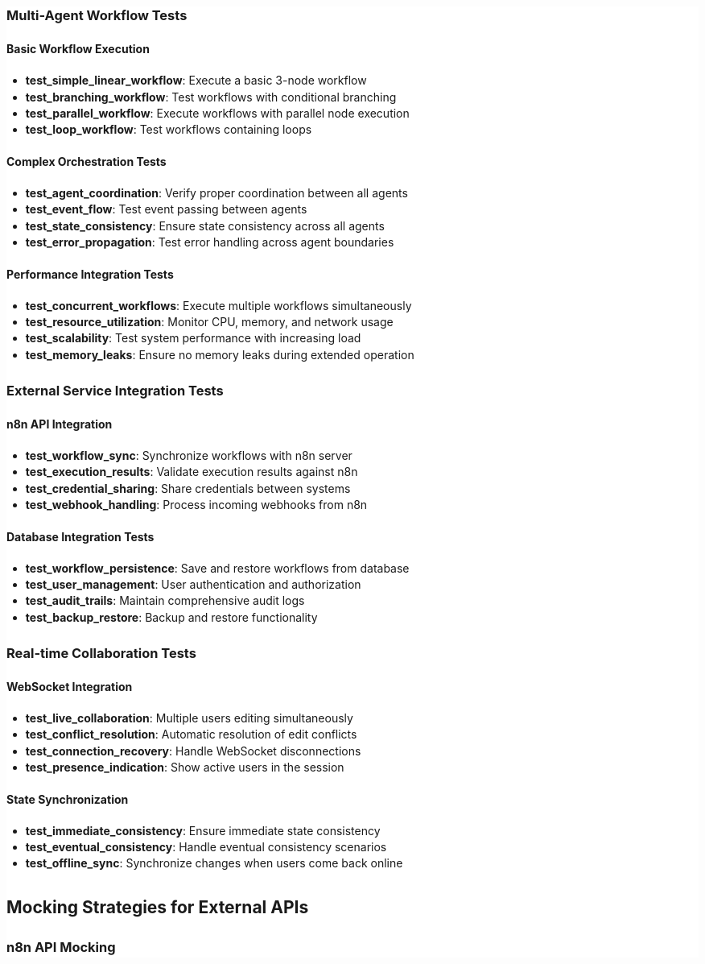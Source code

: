 ### Multi-Agent Workflow Tests

#### Basic Workflow Execution
- **test_simple_linear_workflow**: Execute a basic 3-node workflow
- **test_branching_workflow**: Test workflows with conditional branching
- **test_parallel_workflow**: Execute workflows with parallel node execution
- **test_loop_workflow**: Test workflows containing loops

#### Complex Orchestration Tests
- **test_agent_coordination**: Verify proper coordination between all agents
- **test_event_flow**: Test event passing between agents
- **test_state_consistency**: Ensure state consistency across all agents
- **test_error_propagation**: Test error handling across agent boundaries

#### Performance Integration Tests
- **test_concurrent_workflows**: Execute multiple workflows simultaneously
- **test_resource_utilization**: Monitor CPU, memory, and network usage
- **test_scalability**: Test system performance with increasing load
- **test_memory_leaks**: Ensure no memory leaks during extended operation

### External Service Integration Tests

#### n8n API Integration
- **test_workflow_sync**: Synchronize workflows with n8n server
- **test_execution_results**: Validate execution results against n8n
- **test_credential_sharing**: Share credentials between systems
- **test_webhook_handling**: Process incoming webhooks from n8n

#### Database Integration Tests
- **test_workflow_persistence**: Save and restore workflows from database
- **test_user_management**: User authentication and authorization
- **test_audit_trails**: Maintain comprehensive audit logs
- **test_backup_restore**: Backup and restore functionality

### Real-time Collaboration Tests

#### WebSocket Integration
- **test_live_collaboration**: Multiple users editing simultaneously
- **test_conflict_resolution**: Automatic resolution of edit conflicts
- **test_connection_recovery**: Handle WebSocket disconnections
- **test_presence_indication**: Show active users in the session

#### State Synchronization
- **test_immediate_consistency**: Ensure immediate state consistency
- **test_eventual_consistency**: Handle eventual consistency scenarios
- **test_offline_sync**: Synchronize changes when users come back online

## Mocking Strategies for External APIs

### n8n API Mocking
